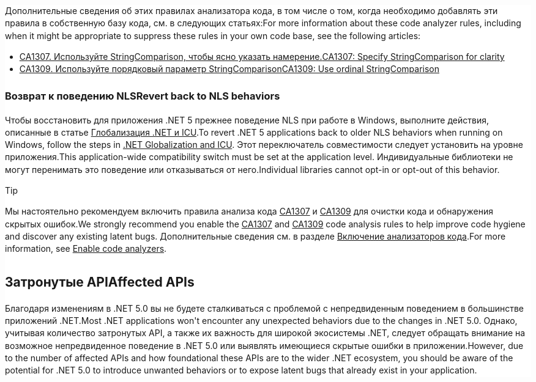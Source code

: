 <span data-ttu-id="98b16-124">Дополнительные сведения об этих правилах анализатора кода, в том числе о том, когда необходимо добавлять эти правила в собственную базу кода, см. в следующих статьях:</span><span class="sxs-lookup"><span data-stu-id="98b16-124">For more information about these code analyzer rules, including when it might be appropriate to suppress these rules in your own code base, see the following articles:</span></span>

* [<span data-ttu-id="98b16-125">CA1307. Используйте StringComparison, чтобы ясно указать намерение.</span><span class="sxs-lookup"><span data-stu-id="98b16-125">CA1307: Specify StringComparison for clarity</span></span>](../../fundamentals/code-analysis/quality-rules/ca1307.md)
* [<span data-ttu-id="98b16-126">CA1309. Используйте порядковый параметр StringComparison</span><span class="sxs-lookup"><span data-stu-id="98b16-126">CA1309: Use ordinal StringComparison</span></span>](../../fundamentals/code-analysis/quality-rules/ca1309.md)

### <a name="revert-back-to-nls-behaviors"></a><span data-ttu-id="98b16-127">Возврат к поведению NLS</span><span class="sxs-lookup"><span data-stu-id="98b16-127">Revert back to NLS behaviors</span></span>

<span data-ttu-id="98b16-128">Чтобы восстановить для приложения .NET 5 прежнее поведение NLS при работе в Windows, выполните действия, описанные в статье [Глобализация .NET и ICU](../globalization-localization/globalization-icu.md).</span><span class="sxs-lookup"><span data-stu-id="98b16-128">To revert .NET 5 applications back to older NLS behaviors when running on Windows, follow the steps in [.NET Globalization and ICU](../globalization-localization/globalization-icu.md).</span></span> <span data-ttu-id="98b16-129">Этот переключатель совместимости следует установить на уровне приложения.</span><span class="sxs-lookup"><span data-stu-id="98b16-129">This application-wide compatibility switch must be set at the application level.</span></span> <span data-ttu-id="98b16-130">Индивидуальные библиотеки не могут перенимать это поведение или отказываться от него.</span><span class="sxs-lookup"><span data-stu-id="98b16-130">Individual libraries cannot opt-in or opt-out of this behavior.</span></span>

> [!TIP]
> <span data-ttu-id="98b16-131">Мы настоятельно рекомендуем включить правила анализа кода [CA1307](../../fundamentals/code-analysis/quality-rules/ca1307.md) и [CA1309](../../fundamentals/code-analysis/quality-rules/ca1309.md) для очистки кода и обнаружения скрытых ошибок.</span><span class="sxs-lookup"><span data-stu-id="98b16-131">We strongly recommend you enable the [CA1307](../../fundamentals/code-analysis/quality-rules/ca1307.md) and [CA1309](../../fundamentals/code-analysis/quality-rules/ca1309.md) code analysis rules to help improve code hygiene and discover any existing latent bugs.</span></span> <span data-ttu-id="98b16-132">Дополнительные сведения см. в разделе [Включение анализаторов кода](#enable-code-analyzers).</span><span class="sxs-lookup"><span data-stu-id="98b16-132">For more information, see [Enable code analyzers](#enable-code-analyzers).</span></span>

## <a name="affected-apis"></a><span data-ttu-id="98b16-133">Затронутые API</span><span class="sxs-lookup"><span data-stu-id="98b16-133">Affected APIs</span></span>

<span data-ttu-id="98b16-134">Благодаря изменениям в .NET 5.0 вы не будете сталкиваться с проблемой с непредвиденным поведением в большинстве приложений .NET.</span><span class="sxs-lookup"><span data-stu-id="98b16-134">Most .NET applications won't encounter any unexpected behaviors due to the changes in .NET 5.0.</span></span> <span data-ttu-id="98b16-135">Однако, учитывая количество затронутых API, а также их важность для широкой экосистемы .NET, следует обращать внимание на возможное непредвиденное поведение в .NET 5.0 или выявлять имеющиеся скрытые ошибки в приложении.</span><span class="sxs-lookup"><span data-stu-id="98b16-135">However, due to the number of affected APIs and how foundational these APIs are to the wider .NET ecosystem, you should be aware of the potential for .NET 5.0 to introduce unwanted behaviors or to expose latent bugs that already exist in your application.</span></span>
